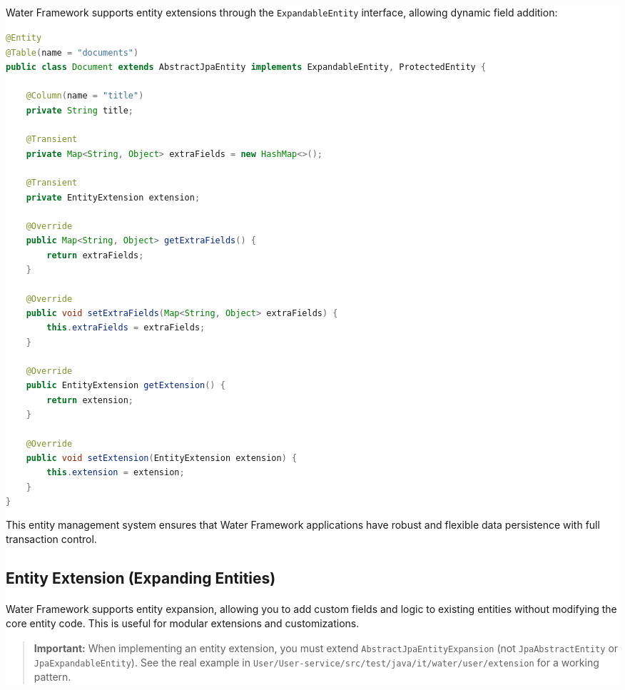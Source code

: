 Water Framework supports entity extensions through the `ExpandableEntity` interface, allowing dynamic field addition:

```java
@Entity
@Table(name = "documents")
public class Document extends AbstractJpaEntity implements ExpandableEntity, ProtectedEntity {
    
    @Column(name = "title")
    private String title;
    
    @Transient
    private Map<String, Object> extraFields = new HashMap<>();
    
    @Transient
    private EntityExtension extension;
    
    @Override
    public Map<String, Object> getExtraFields() {
        return extraFields;
    }
    
    @Override
    public void setExtraFields(Map<String, Object> extraFields) {
        this.extraFields = extraFields;
    }
    
    @Override
    public EntityExtension getExtension() {
        return extension;
    }
    
    @Override
    public void setExtension(EntityExtension extension) {
        this.extension = extension;
    }
}
```

This entity management system ensures that Water Framework applications have robust and flexible data persistence with full transaction control.

## Entity Extension (Expanding Entities)

Water Framework supports entity expansion, allowing you to add custom fields and logic to existing entities without modifying the core entity code. This is useful for modular extensions and customizations.

> **Important:**
> When implementing an entity extension, you must extend `AbstractJpaEntityExpansion` (not `JpaAbstractEntity` or `JpaExpandableEntity`).
> See the real example in `User/User-service/src/test/java/it/water/user/extension` for a working pattern.
